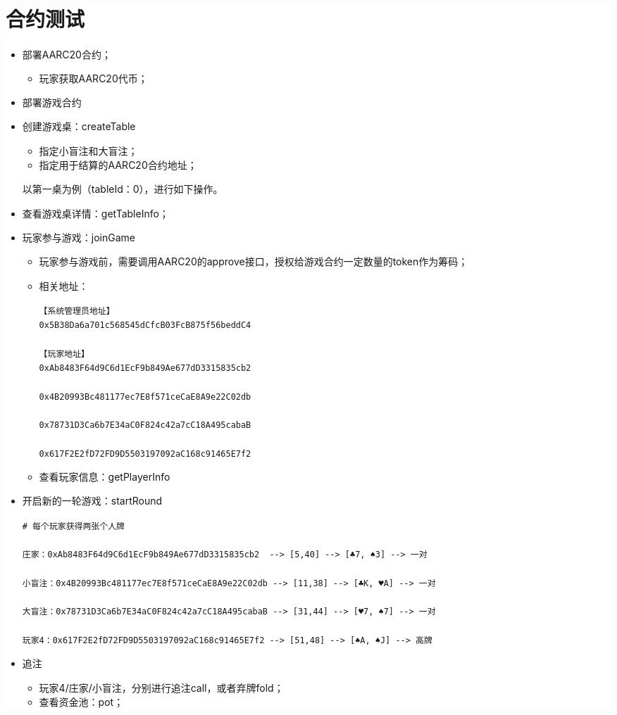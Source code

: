 

# 合约测试

- 部署AARC20合约；

  - 玩家获取AARC20代币；

- 部署游戏合约

- 创建游戏桌：createTable

  - 指定小盲注和大盲注；
  - 指定用于结算的AARC20合约地址；

  以第一桌为例（tableId：0），进行如下操作。

- 查看游戏桌详情：getTableInfo；

- 玩家参与游戏：joinGame

  - 玩家参与游戏前，需要调用AARC20的approve接口，授权给游戏合约一定数量的token作为筹码；

  - 相关地址：

    ```
    【系统管理员地址】
    0x5B38Da6a701c568545dCfcB03FcB875f56beddC4
    
    【玩家地址】
    0xAb8483F64d9C6d1EcF9b849Ae677dD3315835cb2
    
    0x4B20993Bc481177ec7E8f571ceCaE8A9e22C02db
    
    0x78731D3Ca6b7E34aC0F824c42a7cC18A495cabaB
    
    0x617F2E2fD72FD9D5503197092aC168c91465E7f2
    ```

  - 查看玩家信息：getPlayerInfo

- 开启新的一轮游戏：startRound

  ```
  # 每个玩家获得两张个人牌
  
  庄家：0xAb8483F64d9C6d1EcF9b849Ae677dD3315835cb2  --> [5,40] --> [♣7, ♠3] --> 一对
  
  小盲注：0x4B20993Bc481177ec7E8f571ceCaE8A9e22C02db --> [11,38] --> [♣K, ♥A] --> 一对
  
  大盲注：0x78731D3Ca6b7E34aC0F824c42a7cC18A495cabaB --> [31,44] --> [♥7, ♠7] --> 一对
  
  玩家4：0x617F2E2fD72FD9D5503197092aC168c91465E7f2 --> [51,48] --> [♠A, ♠J] --> 高牌
  ```

- 追注

  - 玩家4/庄家/小盲注，分别进行追注call，或者弃牌fold；
  - 查看资金池：pot；
